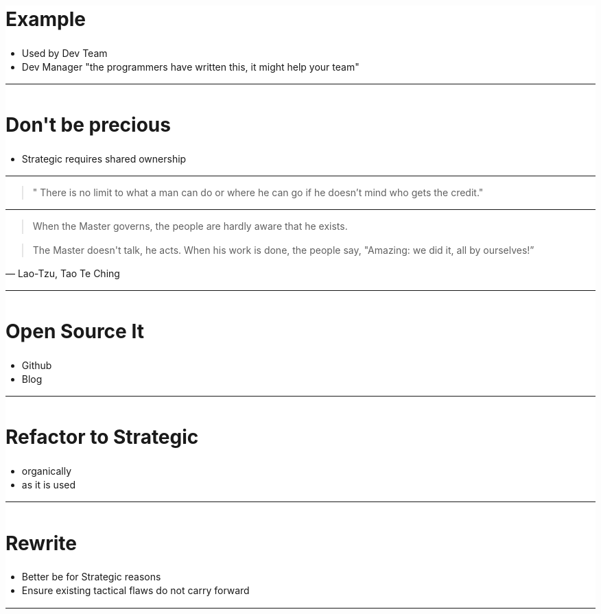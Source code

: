 
# Example

- Used by Dev Team
- Dev Manager "the programmers have written this, it might help your team"


---

# Don't be precious

- Strategic requires shared ownership

---

> " There is no limit to what a man can do or where he can go if he doesn’t mind who gets the credit."

---

> When the Master governs, the people
are hardly aware that he exists.

> The Master doesn't talk, he acts.
When his work is done,
the people say, "Amazing:
we did it, all by ourselves!”

― Lao-Tzu, Tao Te Ching

---

# Open Source It

- Github
- Blog

---

# Refactor to Strategic

- organically
- as it is used

---

# Rewrite

- Better be for Strategic reasons
- Ensure existing tactical flaws do not carry forward

---
